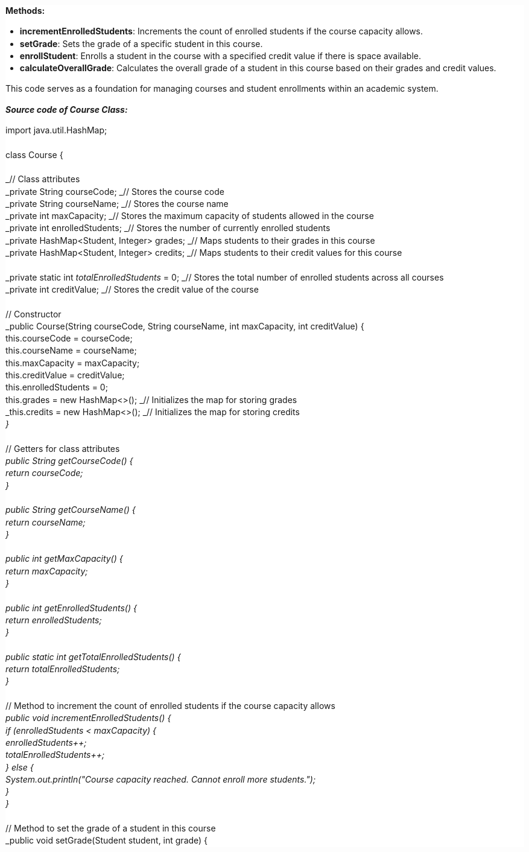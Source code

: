 **Methods:**

- **incrementEnrolledStudents**: Increments the count of enrolled students if the course capacity allows.
- **setGrade**: Sets the grade of a specific student in this course.
- **enrollStudent**: Enrolls a student in the course with a specified credit value if there is space available.
- **calculateOverallGrade**: Calculates the overall grade of a student in this course based on their grades and credit values.

This code serves as a foundation for managing courses and student enrollments within an academic system.

**_Source code of Course Class:_**

import java.util.HashMap;  
<br/>class Course {  
<br/>_// Class attributes  
_private String courseCode; _// Stores the course code  
_private String courseName; _// Stores the course name  
_private int maxCapacity; _// Stores the maximum capacity of students allowed in the course  
_private int enrolledStudents; _// Stores the number of currently enrolled students  
_private HashMap&lt;Student, Integer&gt; grades; _// Maps students to their grades in this course  
_private HashMap&lt;Student, Integer&gt; credits; _// Maps students to their credit values for this course  
<br/>_private static int _totalEnrolledStudents_ \= 0; _// Stores the total number of enrolled students across all courses  
_private int creditValue; _// Stores the credit value of the course  
<br/>// Constructor  
_public Course(String courseCode, String courseName, int maxCapacity, int creditValue) {  
this.courseCode = courseCode;  
this.courseName = courseName;  
this.maxCapacity = maxCapacity;  
this.creditValue = creditValue;  
this.enrolledStudents = 0;  
this.grades = new HashMap<>(); _// Initializes the map for storing grades  
_this.credits = new HashMap<>(); _// Initializes the map for storing credits  
_}  
<br/>_// Getters for class attributes  
_public String getCourseCode() {  
return courseCode;  
}  
<br/>public String getCourseName() {  
return courseName;  
}  
<br/>public int getMaxCapacity() {  
return maxCapacity;  
}  
<br/>public int getEnrolledStudents() {  
return enrolledStudents;  
}  
<br/>public static int getTotalEnrolledStudents() {  
return _totalEnrolledStudents_;  
}  
<br/>_// Method to increment the count of enrolled students if the course capacity allows  
_public void incrementEnrolledStudents() {  
if (enrolledStudents < maxCapacity) {  
enrolledStudents++;  
_totalEnrolledStudents_++;  
} else {  
System._out_.println("Course capacity reached. Cannot enroll more students.");  
}  
}  
<br/>_// Method to set the grade of a student in this course  
_public void setGrade(Student student, int grade) {  